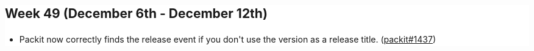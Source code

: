 ## Week 49 (December 6th - December 12th)

- Packit now correctly finds the release event if you don't use the version as a release title.
  ([packit#1437](https://github.com/packit/packit/pull/1437))
